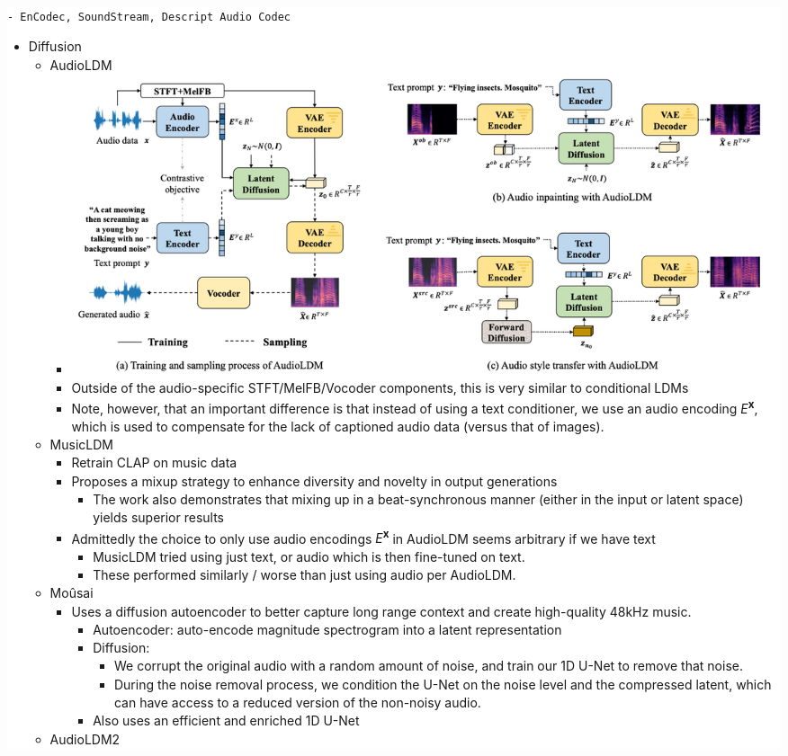     - EnCodec, SoundStream, Descript Audio Codec
  - Diffusion
    - AudioLDM
      - ![audio_ldm.png](audio_ldm.png)
      - Outside of the audio-specific STFT/MelFB/Vocoder components, this is very similar to conditional LDMs 
      - Note, however, that an important difference is that instead of using a text conditioner, we use an audio encoding $E^{\mathbf{x}}$, which is used to compensate for the lack of captioned audio data (versus that of images).
    - MusicLDM
      - Retrain CLAP on music data
      - Proposes a mixup strategy to enhance diversity and novelty in output generations
        - The work also demonstrates that mixing up in a beat-synchronous manner (either in the input or latent space) yields superior results
      - Admittedly the choice to only use audio encodings $E^{\mathbf{x}}$ in AudioLDM seems arbitrary if we have text
        - MusicLDM tried using just text, or audio which is then fine-tuned on text.
        - These performed similarly / worse than just using audio per AudioLDM.
    - Moûsai
      - Uses a diffusion autoencoder to better capture long range context and create high-quality 48kHz music.
        - Autoencoder: auto-encode magnitude spectrogram into a latent representation
        - Diffusion: 
          - We corrupt the original audio with a random amount of noise, and train our 1D U-Net to remove that noise.
          - During the noise removal process, we condition the U-Net on the noise level and the compressed latent, which can have access to a reduced version of the non-noisy audio.
        - Also uses an efficient and enriched 1D U-Net
    - AudioLDM2